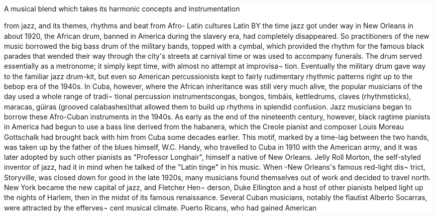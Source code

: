 A musical blend
which takes its
harmonic
concepts and
instrumentation



from jazz, and
its themes,
rhythms and
beat from Afro-
Latin cultures
Latin
BY the time jazz got under way in New
Orleans in about 1920, the African drum, banned
in America during the slavery era, had completely
disappeared. So practitioners of the new music
borrowed the big bass drum of the military
bands, topped with a cymbal, which provided the
rhythm for the famous black parades that wended
their way through the city's streets at carnival
time or was used to accompany funerals. The
drum served essentially as a metronome; it simply
kept time, with almost no attempt at improvisa¬
tion. Eventually the military drum gave way to
the familiar jazz drum-kit, but even so American
percussionists kept to fairly rudimentary
rhythmic patterns right up to the bebop era of
the 1940s.
In Cuba, however, where the African
inheritance was still very much alive, the popular
musicians of the day used a whole range of tradi¬
tional percussion instrumentscongas, bongos,
timbáis, kettledrums, claves (rhythmsticks),
maracas, güiras (grooved calabashes)that
allowed them to build up rhythms in splendid
confusion. Jazz musicians began to borrow these
Afro-Cuban instruments in the 1940s.
As early as the end of the nineteenth century,
however, black ragtime pianists in America had
begun to use a bass line derived from the
habanera, which the Creole pianist and composer
Louis Moreau Gottschalk had brought back with
him from Cuba some decades earlier. This motif,
marked by a time-lag between the two hands, was
taken up by the father of the blues himself, W.C.
Handy, who travelled to Cuba in 1910 with the
American army, and it was later adopted by such
other pianists as "Professor Longhair", himself
a native of New Orleans. Jelly Roll Morton, the
self-styled inventor of jazz, had it in mind when
he talked of the "Latin tinge" in his music.
When -New Orleans's famous red-light dis¬
trict, Storyville, was closed down for good in the
late 1920s, many musicians found themselves out
of work and decided to travel north. New York
became the new capital of jazz, and Fletcher Hen¬
derson, Duke Ellington and a host of other
pianists helped light up the nights of Harlem,
then in the midst of its famous renaissance.
Several Cuban musicians, notably the flautist
Alberto Socarras, were attracted by the efferves¬
cent musical climate.
Puerto Ricans, who had gained American